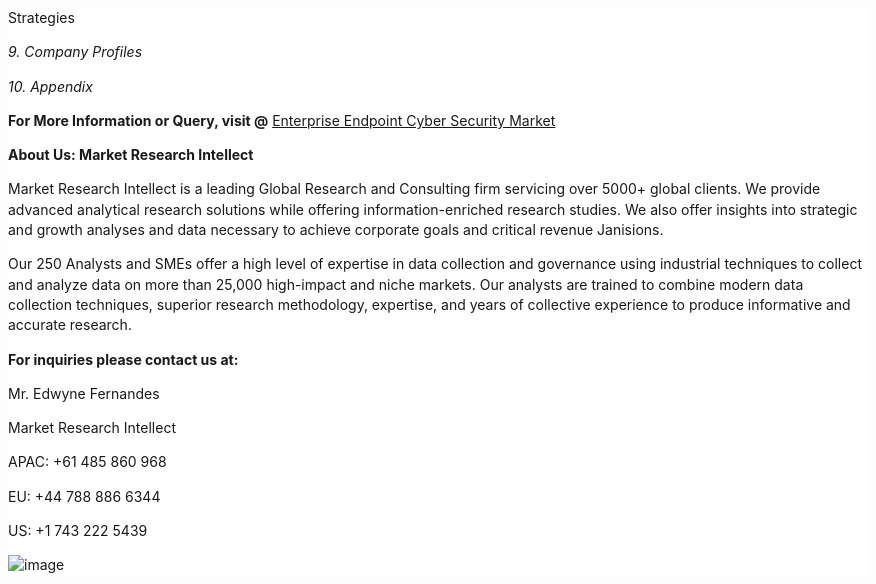 Strategies</span></em></li></ul><p><em><span class="font-[700]">9. Company Profiles</span></em></p><p><em><span class="font-[700]">10. Appendix</span></em></p><p><span class="font-[700]"><strong>For More Information or Query, visit&nbsp;@</strong>&nbsp;</span><span class="font-[700]"><a href="https://www.marketresearchintellect.com/product/global-enterprise-endpoint-cyber-security-market-size-and-forecast/?utm_source=Linkedin&utm_medium=017" target="_blank" data-tracking-control-name="article-ssr-frontend-pulse_little-text-block" data-tracking-will-navigate="" data-test-link="">Enterprise Endpoint Cyber Security Market</a></span></p><p><strong><span class="font-[700]">About Us: Market Research Intellect</span></strong></p><p><span class="">Market Research Intellect is a leading Global Research and Consulting firm servicing over 5000+ global clients. We provide advanced analytical research solutions while offering information-enriched research studies.&nbsp;</span>We also offer insights into strategic and growth analyses and data necessary to achieve corporate goals and critical revenue Janisions.</p><p><span class="">Our 250 Analysts and SMEs offer a high level of expertise in data collection and governance using industrial techniques to collect and analyze data on more than 25,000 high-impact and niche markets. Our analysts are trained to combine modern data collection techniques, superior research methodology, expertise, and years of collective experience to produce informative and accurate research.</span></p><p><strong>For inquiries please contact us at:</strong></p><p>Mr. Edwyne Fernandes</p><p>Market Research Intellect</p><p>APAC: +61 485 860 968</p><p>EU: +44 788 886 6344</p><p>US: +1 743 222 5439</p>
![image](https://github.com/user-attachments/assets/5d33bf14-bac6-4190-baa3-2bad5992c89f)
